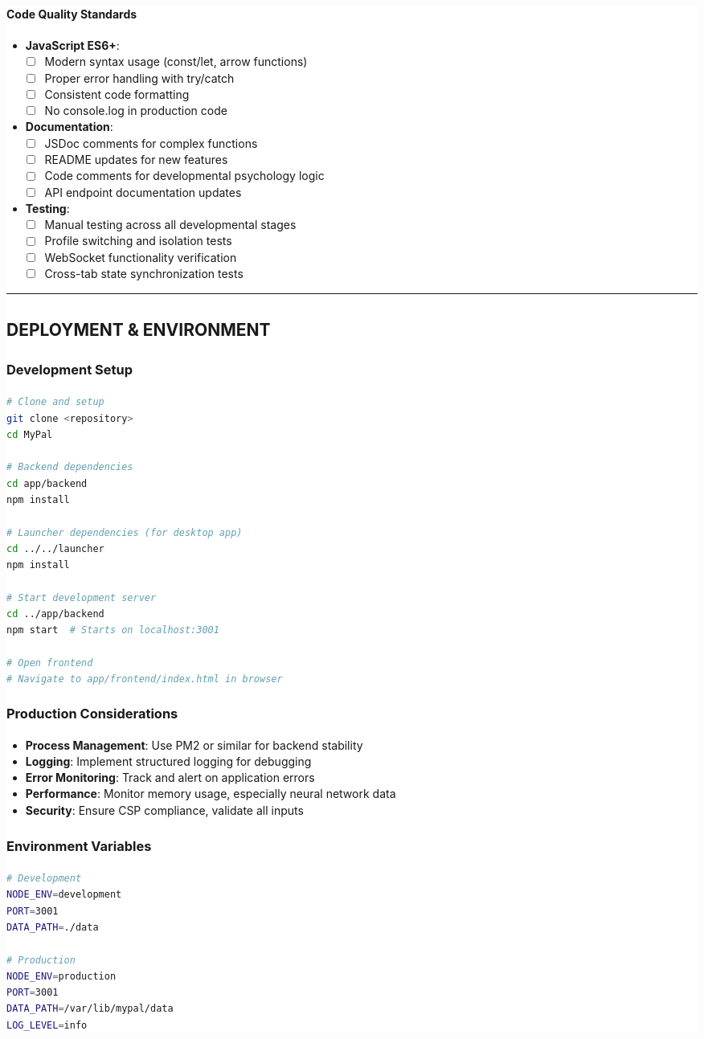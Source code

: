 #### Code Quality Standards
- **JavaScript ES6+**:
  - [ ] Modern syntax usage (const/let, arrow functions)
  - [ ] Proper error handling with try/catch
  - [ ] Consistent code formatting
  - [ ] No console.log in production code
- **Documentation**:
  - [ ] JSDoc comments for complex functions
  - [ ] README updates for new features
  - [ ] Code comments for developmental psychology logic
  - [ ] API endpoint documentation updates
- **Testing**:
  - [ ] Manual testing across all developmental stages
  - [ ] Profile switching and isolation tests
  - [ ] WebSocket functionality verification
  - [ ] Cross-tab state synchronization tests

---

## DEPLOYMENT & ENVIRONMENT

### Development Setup
```bash
# Clone and setup
git clone <repository>
cd MyPal

# Backend dependencies
cd app/backend
npm install

# Launcher dependencies (for desktop app)
cd ../../launcher
npm install

# Start development server
cd ../app/backend
npm start  # Starts on localhost:3001

# Open frontend
# Navigate to app/frontend/index.html in browser
```

### Production Considerations
- **Process Management**: Use PM2 or similar for backend stability
- **Logging**: Implement structured logging for debugging
- **Error Monitoring**: Track and alert on application errors
- **Performance**: Monitor memory usage, especially neural network data
- **Security**: Ensure CSP compliance, validate all inputs

### Environment Variables
```bash
# Development
NODE_ENV=development
PORT=3001
DATA_PATH=./data

# Production
NODE_ENV=production
PORT=3001
DATA_PATH=/var/lib/mypal/data
LOG_LEVEL=info
```